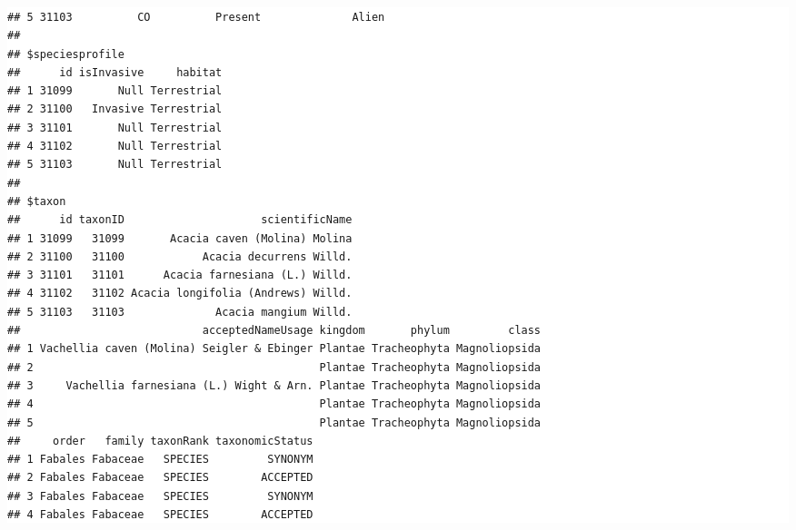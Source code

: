     ## 5 31103          CO          Present              Alien
    ## 
    ## $speciesprofile
    ##      id isInvasive     habitat
    ## 1 31099       Null Terrestrial
    ## 2 31100   Invasive Terrestrial
    ## 3 31101       Null Terrestrial
    ## 4 31102       Null Terrestrial
    ## 5 31103       Null Terrestrial
    ## 
    ## $taxon
    ##      id taxonID                     scientificName
    ## 1 31099   31099       Acacia caven (Molina) Molina
    ## 2 31100   31100            Acacia decurrens Willd.
    ## 3 31101   31101      Acacia farnesiana (L.) Willd.
    ## 4 31102   31102 Acacia longifolia (Andrews) Willd.
    ## 5 31103   31103              Acacia mangium Willd.
    ##                            acceptedNameUsage kingdom       phylum         class
    ## 1 Vachellia caven (Molina) Seigler & Ebinger Plantae Tracheophyta Magnoliopsida
    ## 2                                            Plantae Tracheophyta Magnoliopsida
    ## 3     Vachellia farnesiana (L.) Wight & Arn. Plantae Tracheophyta Magnoliopsida
    ## 4                                            Plantae Tracheophyta Magnoliopsida
    ## 5                                            Plantae Tracheophyta Magnoliopsida
    ##     order   family taxonRank taxonomicStatus
    ## 1 Fabales Fabaceae   SPECIES         SYNONYM
    ## 2 Fabales Fabaceae   SPECIES        ACCEPTED
    ## 3 Fabales Fabaceae   SPECIES         SYNONYM
    ## 4 Fabales Fabaceae   SPECIES        ACCEPTED